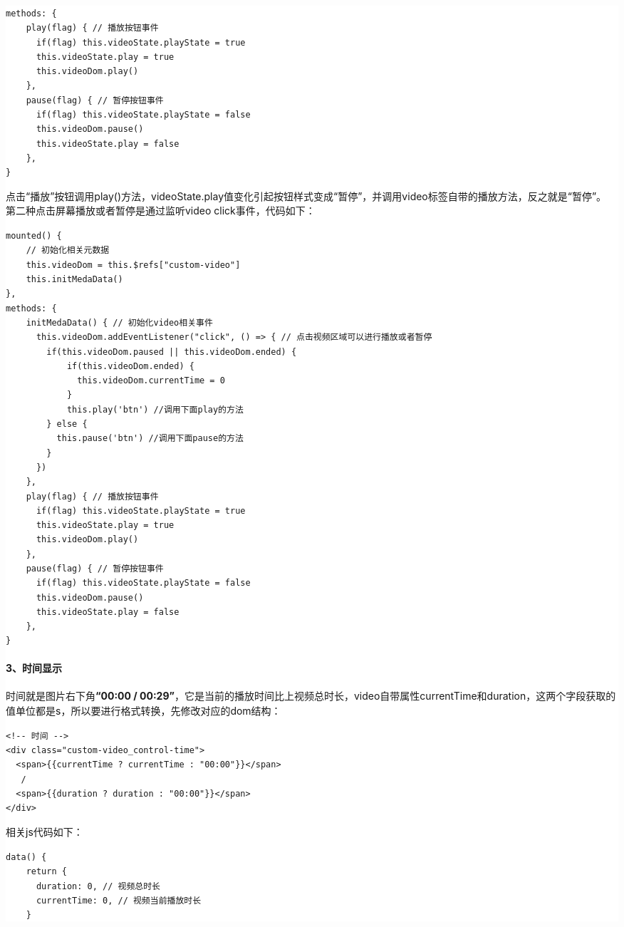```
methods: {
    play(flag) { // 播放按钮事件
      if(flag) this.videoState.playState = true
      this.videoState.play = true
      this.videoDom.play()
    },
    pause(flag) { // 暂停按钮事件
      if(flag) this.videoState.playState = false
      this.videoDom.pause()
      this.videoState.play = false
    },
}
```
点击“播放”按钮调用play()方法，videoState.play值变化引起按钮样式变成“暂停”，并调用video标签自带的播放方法，反之就是“暂停”。  
第二种点击屏幕播放或者暂停是通过监听video click事件，代码如下：
```
mounted() {
    // 初始化相关元数据
    this.videoDom = this.$refs["custom-video"]
    this.initMedaData()
},
methods: {
    initMedaData() { // 初始化video相关事件
      this.videoDom.addEventListener("click", () => { // 点击视频区域可以进行播放或者暂停
        if(this.videoDom.paused || this.videoDom.ended) {
            if(this.videoDom.ended) {
              this.videoDom.currentTime = 0
            }
            this.play('btn') //调用下面play的方法
        } else {
          this.pause('btn') //调用下面pause的方法
        }
      })
    },
    play(flag) { // 播放按钮事件
      if(flag) this.videoState.playState = true
      this.videoState.play = true
      this.videoDom.play()
    },
    pause(flag) { // 暂停按钮事件
      if(flag) this.videoState.playState = false
      this.videoDom.pause()
      this.videoState.play = false
    },
}
```  
#### 3、时间显示
时间就是图片右下角<b>“00:00 / 00:29”</b>，它是当前的播放时间比上视频总时长，video自带属性currentTime和duration，这两个字段获取的值单位都是s，所以要进行格式转换，先修改对应的dom结构：
```
<!-- 时间 -->
<div class="custom-video_control-time">
  <span>{{currentTime ? currentTime : "00:00"}}</span>
   / 
  <span>{{duration ? duration : "00:00"}}</span>
</div>
```
相关js代码如下：
```
data() {
    return {
      duration: 0, // 视频总时长
      currentTime: 0, // 视频当前播放时长
    }
```